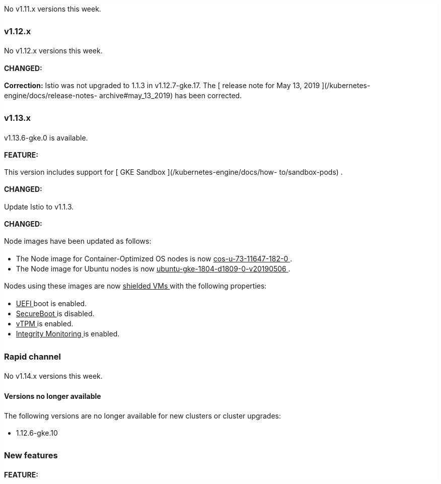 No v1.11.x versions this week.

###  v1.12.x

No v1.12.x versions this week.

**CHANGED:**

**Correction:** Istio was not upgraded to 1.1.3 in v1.12.7-gke.17. The [
release note for May 13, 2019 ](/kubernetes-engine/docs/release-notes-
archive#may_13_2019) has been corrected.

###  v1.13.x

v1.13.6-gke.0 is available.

**FEATURE:**

This version includes support for [ GKE Sandbox ](/kubernetes-engine/docs/how-
to/sandbox-pods) .

**CHANGED:**

Update Istio to v1.1.3.

**CHANGED:**

Node images have been updated as follows:

  * The Node image for Container-Optimized OS nodes is now [ cos-u-73-11647-182-0 ](/container-optimized-os/docs/release-notes/m73) . 
  * The Node image for Ubuntu nodes is now [ ubuntu-gke-1804-d1809-0-v20190506 ](https://storage.googleapis.com/ubuntu-os-gke-cloud/ubuntu-gke-1804-d1809-0-v20190506.manifest) . 

Nodes using these images are now [ shielded VMs ](/shielded-vm) with the
following properties:

  * [ UEFI ](http://www.uefi.org/sites/default/files/resources/UEFI_Secure_Boot_in_Modern_Computer_Security_Solutions_2013.pdf) boot is enabled. 
  * [ SecureBoot ](/security/shielded-cloud/shielded-vm#secure-boot) is disabled. 
  * [ vTPM ](/security/shielded-cloud/shielded-vm#vtpm) is enabled. 
  * [ Integrity Monitoring ](/security/shielded-cloud/shielded-vm#integrity-monitoring) is enabled. 

###  Rapid channel

No v1.14.x versions this week.

####  Versions no longer available

The following versions are no longer available for new clusters or cluster
upgrades:

  * 1.12.6-gke.10 

###  New features

**FEATURE:**
